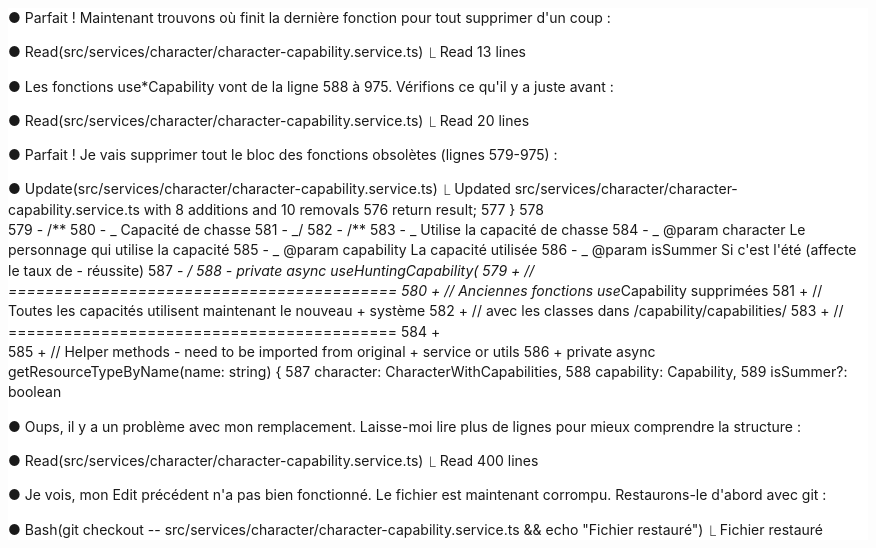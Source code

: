 ● Parfait ! Maintenant trouvons où finit la dernière fonction pour tout
supprimer d'un coup :

● Read(src/services/character/character-capability.service.ts)
⎿ Read 13 lines

● Les fonctions use\*Capability vont de la ligne 588 à 975. Vérifions ce qu'il
y a juste avant :

● Read(src/services/character/character-capability.service.ts)
⎿ Read 20 lines

● Parfait ! Je vais supprimer tout le bloc des fonctions obsolètes (lignes
579-975) :

● Update(src/services/character/character-capability.service.ts)
⎿ Updated src/services/character/character-capability.service.ts with 8
additions and 10 removals
576 return result;
577 }
578  
 579 - /**
580 - _ Capacité de chasse
581 - _/
582 - /**
583 - _ Utilise la capacité de chasse
584 - _ @param character Le personnage qui utilise la capacité
585 - _ @param capability La capacité utilisée
586 - _ @param isSummer Si c'est l'été (affecte le taux de - réussite)
587 - */
588 - private async useHuntingCapability(
579 + // ==========================================
580 + // Anciennes fonctions use*Capability supprimées
581 + // Toutes les capacités utilisent maintenant le nouveau + système
582 + // avec les classes dans /capability/capabilities/
583 + // ==========================================
584 +  
 585 + // Helper methods - need to be imported from original + service or utils
586 + private async getResourceTypeByName(name: string) {
587 character: CharacterWithCapabilities,
588 capability: Capability,
589 isSummer?: boolean

● Oups, il y a un problème avec mon remplacement. Laisse-moi lire plus de
lignes pour mieux comprendre la structure :

● Read(src/services/character/character-capability.service.ts)
⎿ Read 400 lines

● Je vois, mon Edit précédent n'a pas bien fonctionné. Le fichier est
maintenant corrompu. Restaurons-le d'abord avec git :

● Bash(git checkout -- src/services/character/character-capability.service.ts &&
echo "Fichier restauré")
⎿ Fichier restauré
